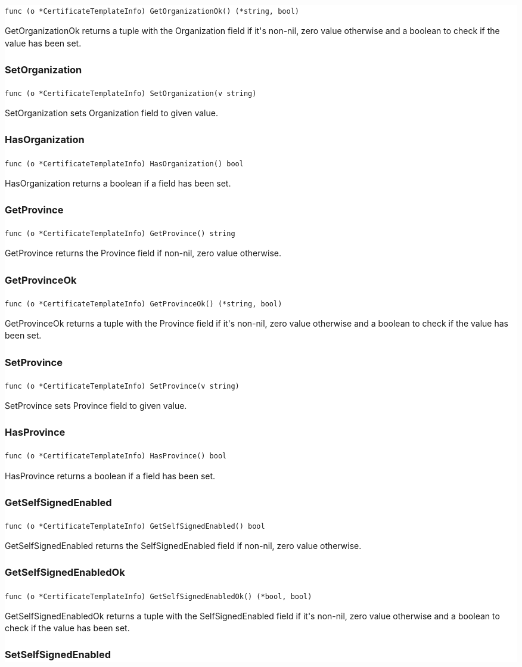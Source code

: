 `func (o *CertificateTemplateInfo) GetOrganizationOk() (*string, bool)`

GetOrganizationOk returns a tuple with the Organization field if it's non-nil, zero value otherwise
and a boolean to check if the value has been set.

### SetOrganization

`func (o *CertificateTemplateInfo) SetOrganization(v string)`

SetOrganization sets Organization field to given value.

### HasOrganization

`func (o *CertificateTemplateInfo) HasOrganization() bool`

HasOrganization returns a boolean if a field has been set.

### GetProvince

`func (o *CertificateTemplateInfo) GetProvince() string`

GetProvince returns the Province field if non-nil, zero value otherwise.

### GetProvinceOk

`func (o *CertificateTemplateInfo) GetProvinceOk() (*string, bool)`

GetProvinceOk returns a tuple with the Province field if it's non-nil, zero value otherwise
and a boolean to check if the value has been set.

### SetProvince

`func (o *CertificateTemplateInfo) SetProvince(v string)`

SetProvince sets Province field to given value.

### HasProvince

`func (o *CertificateTemplateInfo) HasProvince() bool`

HasProvince returns a boolean if a field has been set.

### GetSelfSignedEnabled

`func (o *CertificateTemplateInfo) GetSelfSignedEnabled() bool`

GetSelfSignedEnabled returns the SelfSignedEnabled field if non-nil, zero value otherwise.

### GetSelfSignedEnabledOk

`func (o *CertificateTemplateInfo) GetSelfSignedEnabledOk() (*bool, bool)`

GetSelfSignedEnabledOk returns a tuple with the SelfSignedEnabled field if it's non-nil, zero value otherwise
and a boolean to check if the value has been set.

### SetSelfSignedEnabled
